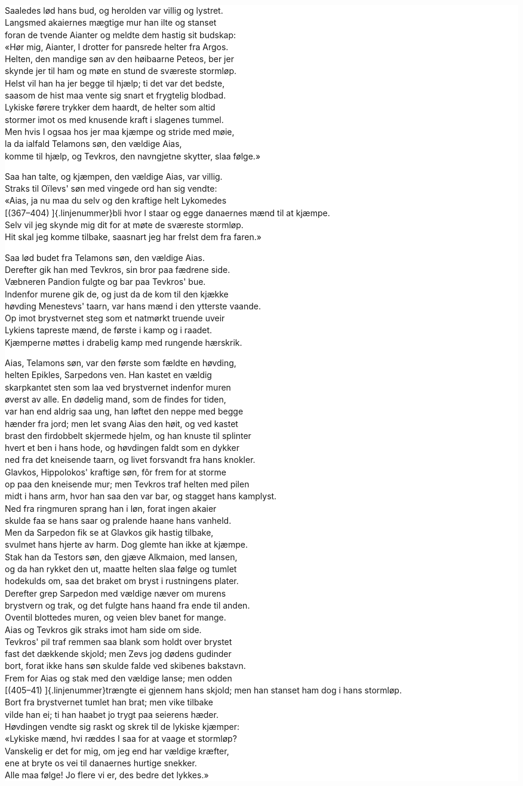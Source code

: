 Saaledes lød hans bud, og herolden var villig og lystret.\
Langsmed akaiernes mægtige mur han ilte og stanset\
foran de tvende Aianter og meldte dem hastig sit budskap:\
«Hør mig, Aianter, I drotter for pansrede helter fra Argos.\
Helten, den mandige søn av den høibaarne Peteos, ber jer\
skynde jer til ham og møte en stund de sværeste stormløp.\
Helst vil han ha jer begge til hjælp; ti det var det bedste,\
saasom de hist maa vente sig snart et frygtelig blodbad.\
Lykiske førere trykker dem haardt, de helter som altid\
stormer imot os med knusende kraft i slagenes tummel.\
Men hvis I ogsaa hos jer maa kjæmpe og stride med møie,\
la da ialfald Telamons søn, den vældige Aias,\
komme til hjælp, og Tevkros, den navngjetne skytter, slaa følge.»

Saa han talte, og kjæmpen, den vældige Aias, var villig.\
Straks til Oïlevs' søn med vingede ord han sig vendte:\
«Aias, ja nu maa du selv og den kraftige helt Lykomedes\
[(367–404) ]{.linjenummer}bli hvor I staar og egge danaernes mænd til at kjæmpe.\
Selv vil jeg skynde mig dit for at møte de sværeste stormløp.\
Hit skal jeg komme tilbake, saasnart jeg har frelst dem fra faren.»

Saa lød budet fra Telamons søn, den vældige Aias.\
Derefter gik han med Tevkros, sin bror paa fædrene side.\
Væbneren Pandion fulgte og bar paa Tevkros' bue.\
Indenfor murene gik de, og just da de kom til den kjække\
høvding Menestevs' taarn, var hans mænd i den ytterste vaande.\
Op imot brystvernet steg som et natmørkt truende uveir\
Lykiens tapreste mænd, de første i kamp og i raadet.\
Kjæmperne møttes i drabelig kamp med rungende hærskrik.

Aias, Telamons søn, var den første som fældte en høvding,\
helten Epikles, Sarpedons ven. Han kastet en vældig\
skarpkantet sten som laa ved brystvernet indenfor muren\
øverst av alle. En dødelig mand, som de findes for tiden,\
var han end aldrig saa ung, han løftet den neppe med begge\
hænder fra jord; men let svang Aias den høit, og ved kastet\
brast den firdobbelt skjermede hjelm, og han knuste til splinter\
hvert et ben i hans hode, og høvdingen faldt som en dykker\
ned fra det kneisende taarn, og livet forsvandt fra hans knokler.\
Glavkos, Hippolokos' kraftige søn, fôr frem for at storme\
op paa den kneisende mur; men Tevkros traf helten med pilen\
midt i hans arm, hvor han saa den var bar, og stagget hans kamplyst.\
Ned fra ringmuren sprang han i løn, forat ingen akaier\
skulde faa se hans saar og pralende haane hans vanheld.\
Men da Sarpedon fik se at Glavkos gik hastig tilbake,\
svulmet hans hjerte av harm. Dog glemte han ikke at kjæmpe.\
Stak han da Testors søn, den gjæve Alkmaion, med lansen,\
og da han rykket den ut, maatte helten slaa følge og tumlet\
hodekulds om, saa det braket om bryst i rustningens plater.\
Derefter grep Sarpedon med vældige næver om murens\
brystvern og trak, og det fulgte hans haand fra ende til anden.\
Oventil blottedes muren, og veien blev banet for mange.\
Aias og Tevkros gik straks imot ham side om side.\
Tevkros' pil traf remmen saa blank som holdt over brystet\
fast det dækkende skjold; men Zevs jog dødens gudinder\
bort, forat ikke hans søn skulde falde ved skibenes bakstavn.\
Frem for Aias og stak med den vældige lanse; men odden\
[(405–41) ]{.linjenummer}trængte ei gjennem hans skjold; men han stanset ham dog i hans stormløp.\
Bort fra brystvernet tumlet han brat; men vike tilbake\
vilde han ei; ti han haabet jo trygt paa seierens hæder.\
Høvdingen vendte sig raskt og skrek til de lykiske kjæmper:\
«Lykiske mænd, hvi ræddes I saa for at vaage et stormløp?\
Vanskelig er det for mig, om jeg end har vældige kræfter,\
ene at bryte os vei til danaernes hurtige snekker.\
Alle maa følge! Jo flere vi er, des bedre det lykkes.»